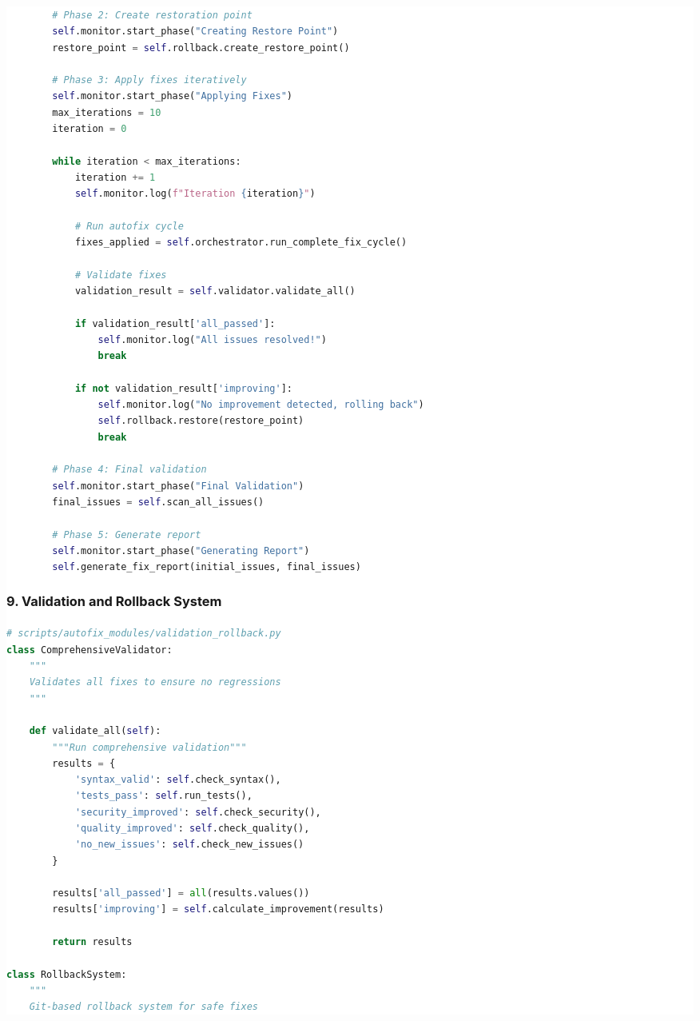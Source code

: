 ```python
        # Phase 2: Create restoration point
        self.monitor.start_phase("Creating Restore Point")
        restore_point = self.rollback.create_restore_point()
        
        # Phase 3: Apply fixes iteratively
        self.monitor.start_phase("Applying Fixes")
        max_iterations = 10
        iteration = 0
        
        while iteration < max_iterations:
            iteration += 1
            self.monitor.log(f"Iteration {iteration}")
            
            # Run autofix cycle
            fixes_applied = self.orchestrator.run_complete_fix_cycle()
            
            # Validate fixes
            validation_result = self.validator.validate_all()
            
            if validation_result['all_passed']:
                self.monitor.log("All issues resolved!")
                break
            
            if not validation_result['improving']:
                self.monitor.log("No improvement detected, rolling back")
                self.rollback.restore(restore_point)
                break
        
        # Phase 4: Final validation
        self.monitor.start_phase("Final Validation")
        final_issues = self.scan_all_issues()
        
        # Phase 5: Generate report
        self.monitor.start_phase("Generating Report")
        self.generate_fix_report(initial_issues, final_issues)
```

### 9. Validation and Rollback System
```python
# scripts/autofix_modules/validation_rollback.py
class ComprehensiveValidator:
    """
    Validates all fixes to ensure no regressions
    """
    
    def validate_all(self):
        """Run comprehensive validation"""
        results = {
            'syntax_valid': self.check_syntax(),
            'tests_pass': self.run_tests(),
            'security_improved': self.check_security(),
            'quality_improved': self.check_quality(),
            'no_new_issues': self.check_new_issues()
        }
        
        results['all_passed'] = all(results.values())
        results['improving'] = self.calculate_improvement(results)
        
        return results

class RollbackSystem:
    """
    Git-based rollback system for safe fixes
```